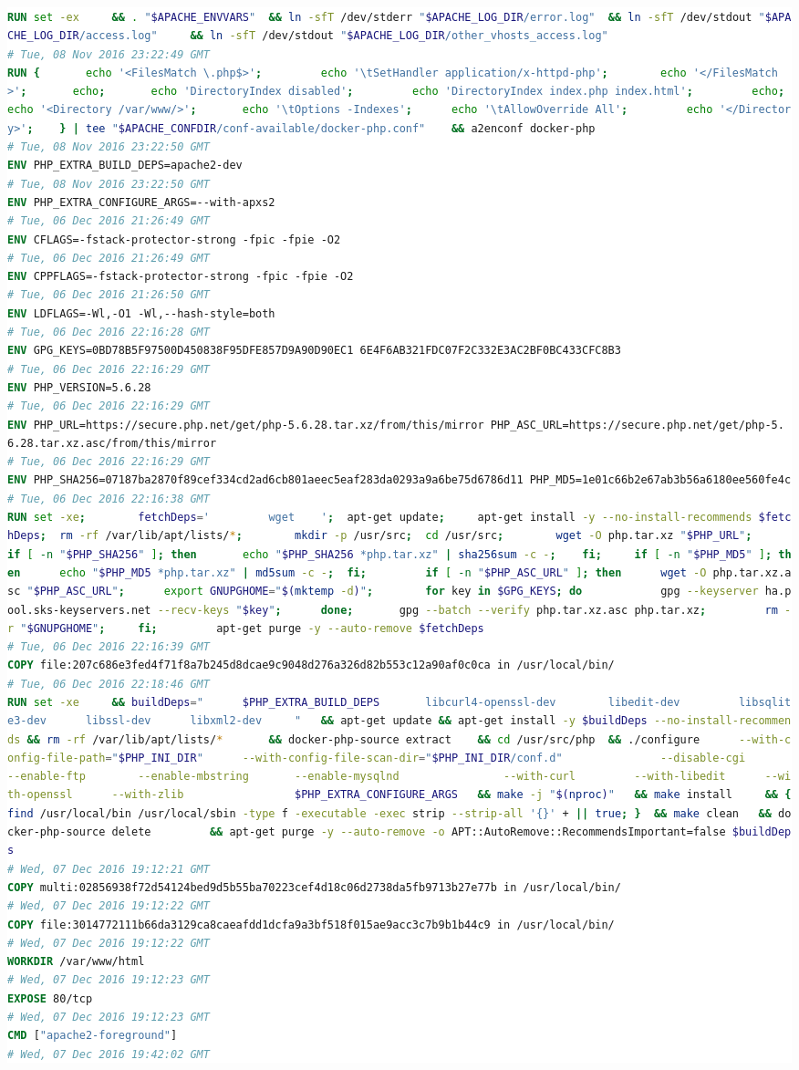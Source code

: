 ```dockerfile
RUN set -ex 	&& . "$APACHE_ENVVARS" 	&& ln -sfT /dev/stderr "$APACHE_LOG_DIR/error.log" 	&& ln -sfT /dev/stdout "$APACHE_LOG_DIR/access.log" 	&& ln -sfT /dev/stdout "$APACHE_LOG_DIR/other_vhosts_access.log"
# Tue, 08 Nov 2016 23:22:49 GMT
RUN { 		echo '<FilesMatch \.php$>'; 		echo '\tSetHandler application/x-httpd-php'; 		echo '</FilesMatch>'; 		echo; 		echo 'DirectoryIndex disabled'; 		echo 'DirectoryIndex index.php index.html'; 		echo; 		echo '<Directory /var/www/>'; 		echo '\tOptions -Indexes'; 		echo '\tAllowOverride All'; 		echo '</Directory>'; 	} | tee "$APACHE_CONFDIR/conf-available/docker-php.conf" 	&& a2enconf docker-php
# Tue, 08 Nov 2016 23:22:50 GMT
ENV PHP_EXTRA_BUILD_DEPS=apache2-dev
# Tue, 08 Nov 2016 23:22:50 GMT
ENV PHP_EXTRA_CONFIGURE_ARGS=--with-apxs2
# Tue, 06 Dec 2016 21:26:49 GMT
ENV CFLAGS=-fstack-protector-strong -fpic -fpie -O2
# Tue, 06 Dec 2016 21:26:49 GMT
ENV CPPFLAGS=-fstack-protector-strong -fpic -fpie -O2
# Tue, 06 Dec 2016 21:26:50 GMT
ENV LDFLAGS=-Wl,-O1 -Wl,--hash-style=both
# Tue, 06 Dec 2016 22:16:28 GMT
ENV GPG_KEYS=0BD78B5F97500D450838F95DFE857D9A90D90EC1 6E4F6AB321FDC07F2C332E3AC2BF0BC433CFC8B3
# Tue, 06 Dec 2016 22:16:29 GMT
ENV PHP_VERSION=5.6.28
# Tue, 06 Dec 2016 22:16:29 GMT
ENV PHP_URL=https://secure.php.net/get/php-5.6.28.tar.xz/from/this/mirror PHP_ASC_URL=https://secure.php.net/get/php-5.6.28.tar.xz.asc/from/this/mirror
# Tue, 06 Dec 2016 22:16:29 GMT
ENV PHP_SHA256=07187ba2870f89cef334cd2ad6cb801aeec5eaf283da0293a9a6be75d6786d11 PHP_MD5=1e01c66b2e67ab3b56a6180ee560fe4c
# Tue, 06 Dec 2016 22:16:38 GMT
RUN set -xe; 		fetchDeps=' 		wget 	'; 	apt-get update; 	apt-get install -y --no-install-recommends $fetchDeps; 	rm -rf /var/lib/apt/lists/*; 		mkdir -p /usr/src; 	cd /usr/src; 		wget -O php.tar.xz "$PHP_URL"; 		if [ -n "$PHP_SHA256" ]; then 		echo "$PHP_SHA256 *php.tar.xz" | sha256sum -c -; 	fi; 	if [ -n "$PHP_MD5" ]; then 		echo "$PHP_MD5 *php.tar.xz" | md5sum -c -; 	fi; 		if [ -n "$PHP_ASC_URL" ]; then 		wget -O php.tar.xz.asc "$PHP_ASC_URL"; 		export GNUPGHOME="$(mktemp -d)"; 		for key in $GPG_KEYS; do 			gpg --keyserver ha.pool.sks-keyservers.net --recv-keys "$key"; 		done; 		gpg --batch --verify php.tar.xz.asc php.tar.xz; 		rm -r "$GNUPGHOME"; 	fi; 		apt-get purge -y --auto-remove $fetchDeps
# Tue, 06 Dec 2016 22:16:39 GMT
COPY file:207c686e3fed4f71f8a7b245d8dcae9c9048d276a326d82b553c12a90af0c0ca in /usr/local/bin/ 
# Tue, 06 Dec 2016 22:18:46 GMT
RUN set -xe 	&& buildDeps=" 		$PHP_EXTRA_BUILD_DEPS 		libcurl4-openssl-dev 		libedit-dev 		libsqlite3-dev 		libssl-dev 		libxml2-dev 	" 	&& apt-get update && apt-get install -y $buildDeps --no-install-recommends && rm -rf /var/lib/apt/lists/* 		&& docker-php-source extract 	&& cd /usr/src/php 	&& ./configure 		--with-config-file-path="$PHP_INI_DIR" 		--with-config-file-scan-dir="$PHP_INI_DIR/conf.d" 				--disable-cgi 				--enable-ftp 		--enable-mbstring 		--enable-mysqlnd 				--with-curl 		--with-libedit 		--with-openssl 		--with-zlib 				$PHP_EXTRA_CONFIGURE_ARGS 	&& make -j "$(nproc)" 	&& make install 	&& { find /usr/local/bin /usr/local/sbin -type f -executable -exec strip --strip-all '{}' + || true; } 	&& make clean 	&& docker-php-source delete 		&& apt-get purge -y --auto-remove -o APT::AutoRemove::RecommendsImportant=false $buildDeps
# Wed, 07 Dec 2016 19:12:21 GMT
COPY multi:02856938f72d54124bed9d5b55ba70223cef4d18c06d2738da5fb9713b27e77b in /usr/local/bin/ 
# Wed, 07 Dec 2016 19:12:22 GMT
COPY file:3014772111b66da3129ca8caeafdd1dcfa9a3bf518f015ae9acc3c7b9b1b44c9 in /usr/local/bin/ 
# Wed, 07 Dec 2016 19:12:22 GMT
WORKDIR /var/www/html
# Wed, 07 Dec 2016 19:12:23 GMT
EXPOSE 80/tcp
# Wed, 07 Dec 2016 19:12:23 GMT
CMD ["apache2-foreground"]
# Wed, 07 Dec 2016 19:42:02 GMT
```